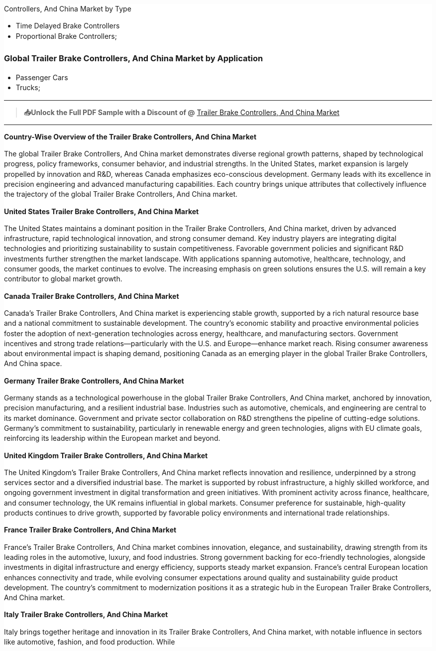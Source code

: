 Controllers, And China Market by Type</h3><ul><li>Time Delayed Brake Controllers</li><li>Proportional Brake Controllers;</li></ul><h3>Global Trailer Brake Controllers, And China Market by Application</h3><ul><li>Passenger Cars</li><li>Trucks;</li></ul></p><hr /><blockquote><p><strong>📥Unlock the Full PDF Sample with a Discount of @</strong> <a href="https://www.marketresearchintellect.com/ask-for-discount/?rid=921082&amp;utm_source=Github-April&amp;utm_medium=019">Trailer Brake Controllers, And China Market</a></p></blockquote><hr /><p class="" data-start="217" data-end="261"><strong data-start="217" data-end="261">Country-Wise Overview of the Trailer Brake Controllers, And China Market</strong></p><p class="" data-start="263" data-end="774">The global Trailer Brake Controllers, And China market demonstrates diverse regional growth patterns, shaped by technological progress, policy frameworks, consumer behavior, and industrial strengths. In the United States, market expansion is largely propelled by innovation and R&amp;D, whereas Canada emphasizes eco-conscious development. Germany leads with its excellence in precision engineering and advanced manufacturing capabilities. Each country brings unique attributes that collectively influence the trajectory of the global Trailer Brake Controllers, And China market.</p><p class="" data-start="776" data-end="1421"><strong data-start="776" data-end="805">United States Trailer Brake Controllers, And China Market</strong></p><p class="" data-start="776" data-end="1421">The United States maintains a dominant position in the Trailer Brake Controllers, And China market, driven by advanced infrastructure, rapid technological innovation, and strong consumer demand. Key industry players are integrating digital technologies and prioritizing sustainability to sustain competitiveness. Favorable government policies and significant R&amp;D investments further strengthen the market landscape. With applications spanning automotive, healthcare, technology, and consumer goods, the market continues to evolve. The increasing emphasis on green solutions ensures the U.S. will remain a key contributor to global market growth.</p><p class="" data-start="1423" data-end="2019"><strong data-start="1423" data-end="1445">Canada Trailer Brake Controllers, And China Market</strong></p><p class="" data-start="1423" data-end="2019">Canada&rsquo;s Trailer Brake Controllers, And China market is experiencing stable growth, supported by a rich natural resource base and a national commitment to sustainable development. The country&rsquo;s economic stability and proactive environmental policies foster the adoption of next-generation technologies across energy, healthcare, and manufacturing sectors. Government incentives and strong trade relations&mdash;particularly with the U.S. and Europe&mdash;enhance market reach. Rising consumer awareness about environmental impact is shaping demand, positioning Canada as an emerging player in the global Trailer Brake Controllers, And China space.</p><p class="" data-start="2021" data-end="2591"><strong data-start="2021" data-end="2044">Germany Trailer Brake Controllers, And China Market</strong></p><p class="" data-start="2021" data-end="2591">Germany stands as a technological powerhouse in the global Trailer Brake Controllers, And China market, anchored by innovation, precision manufacturing, and a resilient industrial base. Industries such as automotive, chemicals, and engineering are central to its market dominance. Government and private sector collaboration on R&amp;D strengthens the pipeline of cutting-edge solutions. Germany&rsquo;s commitment to sustainability, particularly in renewable energy and green technologies, aligns with EU climate goals, reinforcing its leadership within the European market and beyond.</p><p class="" data-start="2593" data-end="3221"><strong data-start="2593" data-end="2623">United Kingdom Trailer Brake Controllers, And China Market</strong></p><p class="" data-start="2593" data-end="3221">The United Kingdom&rsquo;s Trailer Brake Controllers, And China market reflects innovation and resilience, underpinned by a strong services sector and a diversified industrial base. The market is supported by robust infrastructure, a highly skilled workforce, and ongoing government investment in digital transformation and green initiatives. With prominent activity across finance, healthcare, and consumer technology, the UK remains influential in global markets. Consumer preference for sustainable, high-quality products continues to drive growth, supported by favorable policy environments and international trade relationships.</p><p class="" data-start="3223" data-end="3838"><strong data-start="3223" data-end="3245">France Trailer Brake Controllers, And China Market</strong></p><p class="" data-start="3223" data-end="3838">France&rsquo;s Trailer Brake Controllers, And China market combines innovation, elegance, and sustainability, drawing strength from its leading roles in the automotive, luxury, and food industries. Strong government backing for eco-friendly technologies, alongside investments in digital infrastructure and energy efficiency, supports steady market expansion. France&rsquo;s central European location enhances connectivity and trade, while evolving consumer expectations around quality and sustainability guide product development. The country&rsquo;s commitment to modernization positions it as a strategic hub in the European Trailer Brake Controllers, And China market.</p><p class="" data-start="3840" data-end="4422"><strong data-start="3840" data-end="3861">Italy Trailer Brake Controllers, And China Market</strong></p><p class="" data-start="3840" data-end="4422">Italy brings together heritage and innovation in its Trailer Brake Controllers, And China market, with notable influence in sectors like automotive, fashion, and food production. While